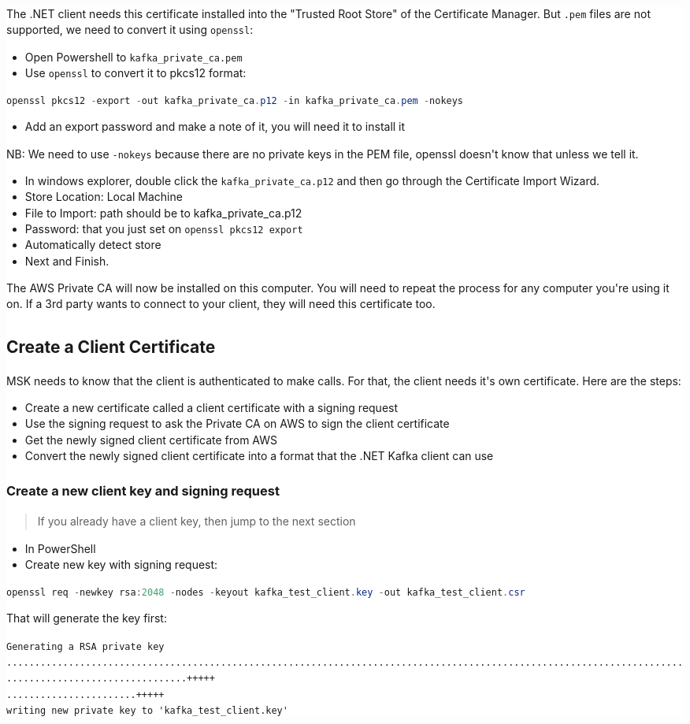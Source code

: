 The .NET client needs this certificate installed into the "Trusted Root Store" of the Certificate Manager. But `.pem` files are not supported, we need to convert it using `openssl`:

 - Open Powershell to `kafka_private_ca.pem`
 - Use `openssl` to convert it to pkcs12 format:

```powershell
openssl pkcs12 -export -out kafka_private_ca.p12 -in kafka_private_ca.pem -nokeys
```

 - Add an export password and make a note of it, you will need it to install it

NB: We need to use `-nokeys` because there are no private keys in the PEM file, openssl doesn't know that unless we tell it.

 - In windows explorer, double click the `kafka_private_ca.p12` and then go through the Certificate Import Wizard.
 - Store Location: Local Machine
 - File to Import: path should be to kafka_private_ca.p12
 - Password: that you just set on `openssl pkcs12 export`
 - Automatically detect store
 - Next and Finish.

The AWS Private CA will now be installed on this computer. You will need to repeat the process for any computer you're using it on. If a 3rd party wants to connect to your client, they will need this certificate too.

## Create a Client Certificate

MSK needs to know that the client is authenticated to make calls. For that, the client needs it's own certificate. Here are the steps:

- Create a new certificate called a client certificate with a signing request
- Use the signing request to ask the Private CA on AWS to sign the client certificate
- Get the newly signed client certificate from AWS
- Convert the newly signed client certificate into a format that the .NET Kafka client can use

### Create a new client key and signing request

> If you already have a client key, then jump to the next section

- In PowerShell
- Create new key with signing request:

```powershell
openssl req -newkey rsa:2048 -nodes -keyout kafka_test_client.key -out kafka_test_client.csr
```

That will generate the key first:

```
Generating a RSA private key
........................................................................................................................................................+++++
.......................+++++
writing new private key to 'kafka_test_client.key'
```
